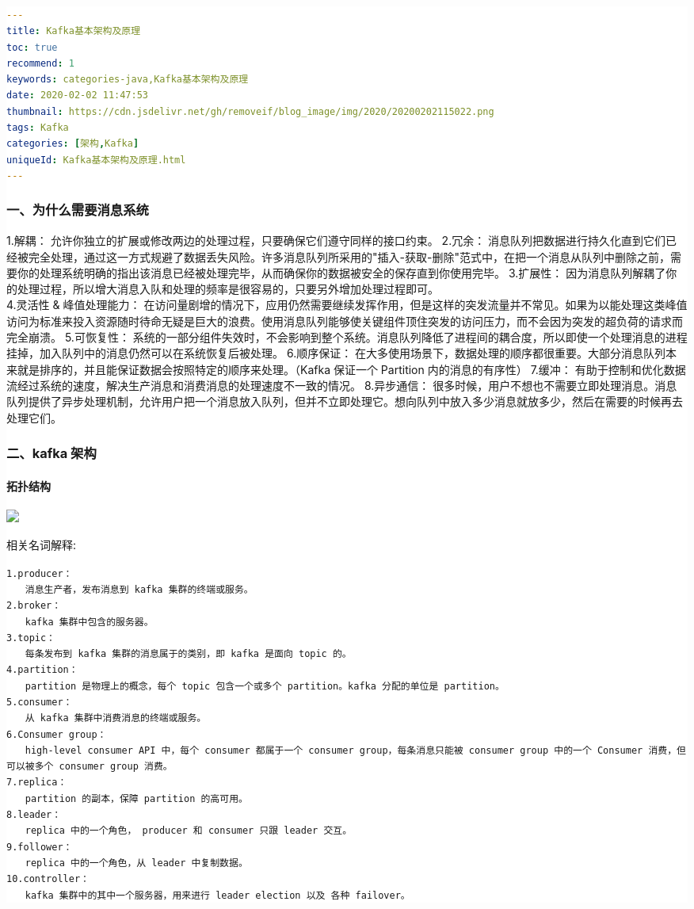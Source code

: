 ```yaml
---
title: Kafka基本架构及原理
toc: true
recommend: 1
keywords: categories-java,Kafka基本架构及原理
date: 2020-02-02 11:47:53
thumbnail: https://cdn.jsdelivr.net/gh/removeif/blog_image/img/2020/20200202115022.png
tags: Kafka
categories: [架构,Kafka]
uniqueId: Kafka基本架构及原理.html
---
```

### 一、为什么需要消息系统

1.解耦：
	允许你独立的扩展或修改两边的处理过程，只要确保它们遵守同样的接口约束。
2.冗余：
	消息队列把数据进行持久化直到它们已经被完全处理，通过这一方式规避了数据丢失风险。许多消息队列所采用的"插入-获取-删除"范式中，在把一个消息从队列中删除之前，需要你的处理系统明确的指出该消息已经被处理完毕，从而确保你的数据被安全的保存直到你使用完毕。
3.扩展性：
	因为消息队列解耦了你的处理过程，所以增大消息入队和处理的频率是很容易的，只要另外增加处理过程即可。<!-- more -->	
4.灵活性 & 峰值处理能力：
	在访问量剧增的情况下，应用仍然需要继续发挥作用，但是这样的突发流量并不常见。如果为以能处理这类峰值访问为标准来投入资源随时待命无疑是巨大的浪费。使用消息队列能够使关键组件顶住突发的访问压力，而不会因为突发的超负荷的请求而完全崩溃。
5.可恢复性：
	系统的一部分组件失效时，不会影响到整个系统。消息队列降低了进程间的耦合度，所以即使一个处理消息的进程挂掉，加入队列中的消息仍然可以在系统恢复后被处理。
6.顺序保证：
	在大多使用场景下，数据处理的顺序都很重要。大部分消息队列本来就是排序的，并且能保证数据会按照特定的顺序来处理。（Kafka 保证一个 Partition 内的消息的有序性）
7.缓冲：
	有助于控制和优化数据流经过系统的速度，解决生产消息和消费消息的处理速度不一致的情况。
8.异步通信：
	很多时候，用户不想也不需要立即处理消息。消息队列提供了异步处理机制，允许用户把一个消息放入队列，但并不立即处理它。想向队列中放入多少消息就放多少，然后在需要的时候再去处理它们。

### 二、kafka 架构

#### 拓扑结构

![](https://cdn.jsdelivr.net/gh/removeif/blog_image/img/2020/20200202112014.png)

 相关名词解释:

```text
1.producer：
　　消息生产者，发布消息到 kafka 集群的终端或服务。
2.broker：
　　kafka 集群中包含的服务器。
3.topic：
　　每条发布到 kafka 集群的消息属于的类别，即 kafka 是面向 topic 的。
4.partition：
　　partition 是物理上的概念，每个 topic 包含一个或多个 partition。kafka 分配的单位是 partition。
5.consumer：
　　从 kafka 集群中消费消息的终端或服务。
6.Consumer group：
　　high-level consumer API 中，每个 consumer 都属于一个 consumer group，每条消息只能被 consumer group 中的一个 Consumer 消费，但可以被多个 consumer group 消费。
7.replica：
　　partition 的副本，保障 partition 的高可用。
8.leader：
　　replica 中的一个角色， producer 和 consumer 只跟 leader 交互。
9.follower：
　　replica 中的一个角色，从 leader 中复制数据。
10.controller：
　　kafka 集群中的其中一个服务器，用来进行 leader election 以及 各种 failover。
```